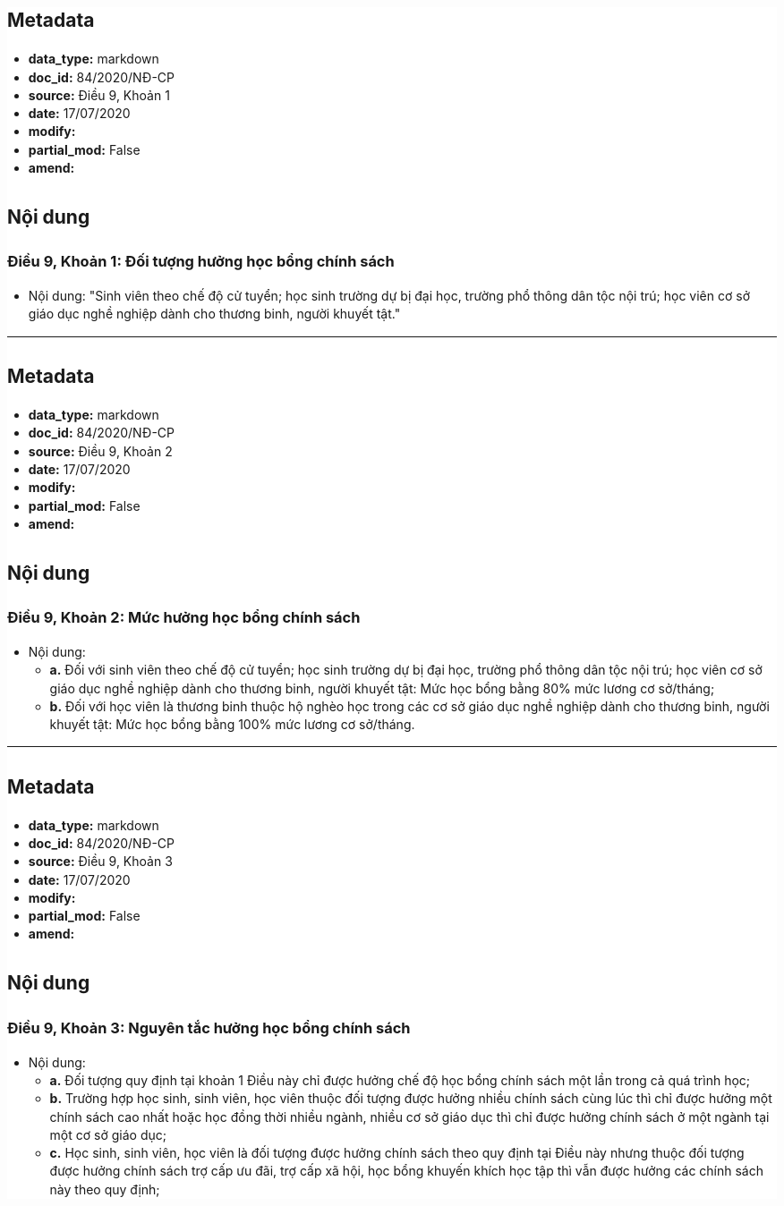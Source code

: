 
## Metadata
- **data_type:** markdown 
- **doc_id:** 84/2020/NĐ-CP
- **source:** Điều 9, Khoản 1
- **date:** 17/07/2020
- **modify:** 
- **partial_mod:** False
- **amend:** 

## Nội dung
### Điều 9, Khoản 1: Đối tượng hưởng học bổng chính sách
- Nội dung: "Sinh viên theo chế độ cử tuyển; học sinh trường dự bị đại học, trường phổ thông dân tộc nội trú; học viên cơ sở giáo dục nghề nghiệp dành cho thương binh, người khuyết tật."

---

## Metadata
- **data_type:** markdown 
- **doc_id:** 84/2020/NĐ-CP
- **source:** Điều 9, Khoản 2
- **date:** 17/07/2020
- **modify:** 
- **partial_mod:** False
- **amend:** 

## Nội dung
### Điều 9, Khoản 2: Mức hưởng học bổng chính sách
- Nội dung:  
  - **a.** Đối với sinh viên theo chế độ cử tuyển; học sinh trường dự bị đại học, trường phổ thông dân tộc nội trú; học viên cơ sở giáo dục nghề nghiệp dành cho thương binh, người khuyết tật: Mức học bổng bằng 80% mức lương cơ sở/tháng;  
  - **b.** Đối với học viên là thương binh thuộc hộ nghèo học trong các cơ sở giáo dục nghề nghiệp dành cho thương binh, người khuyết tật: Mức học bổng bằng 100% mức lương cơ sở/tháng.

---

## Metadata
- **data_type:** markdown 
- **doc_id:** 84/2020/NĐ-CP
- **source:** Điều 9, Khoản 3
- **date:** 17/07/2020
- **modify:** 
- **partial_mod:** False
- **amend:** 

## Nội dung
### Điều 9, Khoản 3: Nguyên tắc hưởng học bổng chính sách
- Nội dung:  
  - **a.** Đối tượng quy định tại khoản 1 Điều này chỉ được hưởng chế độ học bổng chính sách một lần trong cả quá trình học;  
  - **b.** Trường hợp học sinh, sinh viên, học viên thuộc đối tượng được hưởng nhiều chính sách cùng lúc thì chỉ được hưởng một chính sách cao nhất hoặc học đồng thời nhiều ngành, nhiều cơ sở giáo dục thì chỉ được hưởng chính sách ở một ngành tại một cơ sở giáo dục;  
  - **c.** Học sinh, sinh viên, học viên là đối tượng được hưởng chính sách theo quy định tại Điều này nhưng thuộc đối tượng được hưởng chính sách trợ cấp ưu đãi, trợ cấp xã hội, học bổng khuyến khích học tập thì vẫn được hưởng các chính sách này theo quy định;  